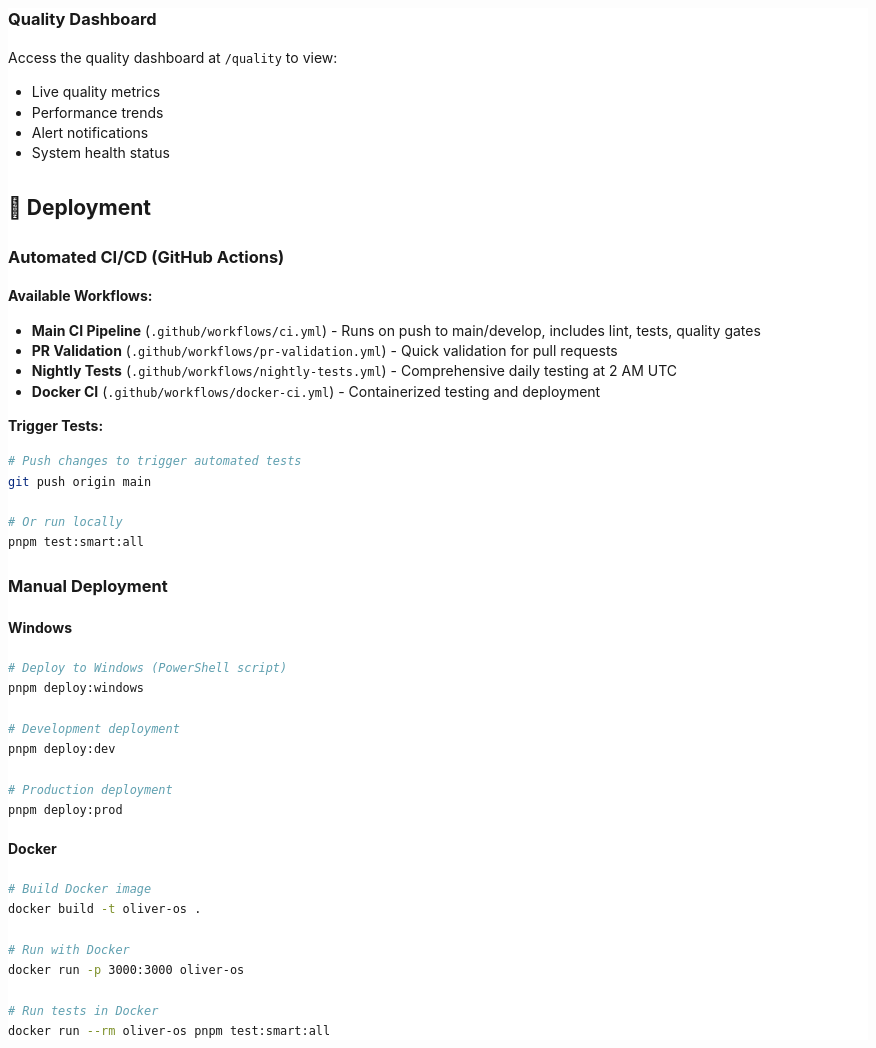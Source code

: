 ### Quality Dashboard
Access the quality dashboard at `/quality` to view:
- Live quality metrics
- Performance trends
- Alert notifications
- System health status

## 🚀 Deployment

### Automated CI/CD (GitHub Actions)

**Available Workflows:**
- **Main CI Pipeline** (`.github/workflows/ci.yml`) - Runs on push to main/develop, includes lint, tests, quality gates
- **PR Validation** (`.github/workflows/pr-validation.yml`) - Quick validation for pull requests
- **Nightly Tests** (`.github/workflows/nightly-tests.yml`) - Comprehensive daily testing at 2 AM UTC
- **Docker CI** (`.github/workflows/docker-ci.yml`) - Containerized testing and deployment

**Trigger Tests:**
```bash
# Push changes to trigger automated tests
git push origin main

# Or run locally
pnpm test:smart:all
```

### Manual Deployment

#### Windows
```bash
# Deploy to Windows (PowerShell script)
pnpm deploy:windows

# Development deployment  
pnpm deploy:dev

# Production deployment
pnpm deploy:prod
```

#### Docker
```bash
# Build Docker image
docker build -t oliver-os .

# Run with Docker
docker run -p 3000:3000 oliver-os

# Run tests in Docker
docker run --rm oliver-os pnpm test:smart:all
```
